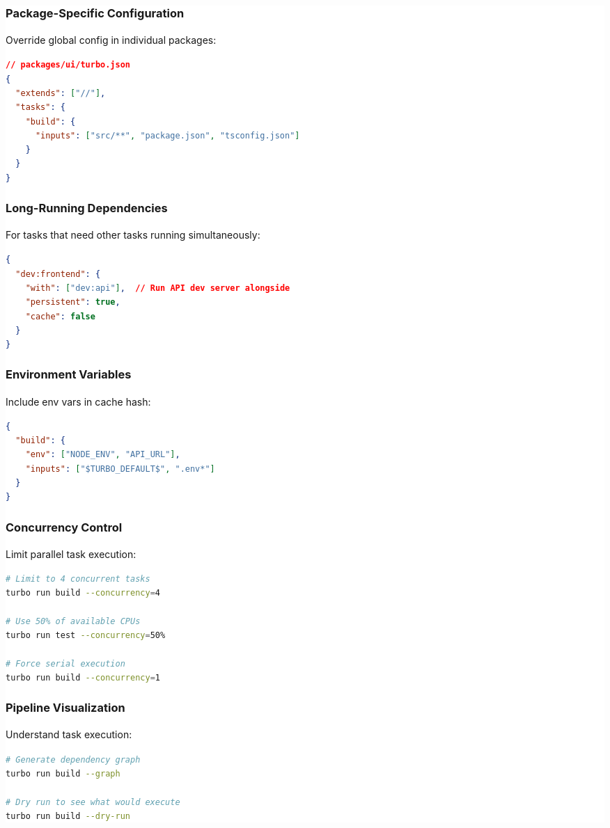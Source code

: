 ### Package-Specific Configuration
Override global config in individual packages:
```json
// packages/ui/turbo.json
{
  "extends": ["//"],
  "tasks": {
    "build": {
      "inputs": ["src/**", "package.json", "tsconfig.json"]
    }
  }
}
```

### Long-Running Dependencies
For tasks that need other tasks running simultaneously:
```json
{
  "dev:frontend": {
    "with": ["dev:api"],  // Run API dev server alongside
    "persistent": true,
    "cache": false
  }
}
```

### Environment Variables
Include env vars in cache hash:
```json
{
  "build": {
    "env": ["NODE_ENV", "API_URL"],
    "inputs": ["$TURBO_DEFAULT$", ".env*"]
  }
}
```

### Concurrency Control
Limit parallel task execution:
```bash
# Limit to 4 concurrent tasks
turbo run build --concurrency=4

# Use 50% of available CPUs
turbo run test --concurrency=50%

# Force serial execution
turbo run build --concurrency=1
```

### Pipeline Visualization
Understand task execution:
```bash
# Generate dependency graph
turbo run build --graph

# Dry run to see what would execute
turbo run build --dry-run
```
